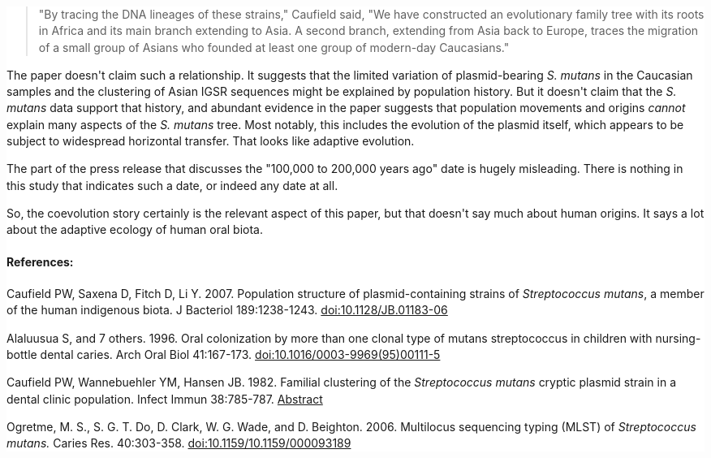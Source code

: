 <blockquote>"By tracing the DNA lineages of these strains," Caufield said, "We have constructed an evolutionary family tree with its roots in Africa and its main branch extending to Asia. A second branch, extending from Asia back to Europe, traces the migration of a small group of Asians who founded at least one group of modern-day Caucasians."</blockquote>

<p>
The paper doesn't claim such a relationship. It suggests that the limited variation of plasmid-bearing <i>S. mutans</i> in the Caucasian samples and the clustering of Asian IGSR sequences might be explained by population history. But it doesn't claim that the <i>S. mutans</i> data support that history, and abundant evidence in the paper suggests that population movements and origins <i>cannot</i> explain many aspects of the <i>S. mutans</i> tree. Most notably, this includes the evolution of the plasmid itself, which appears to be subject to widespread horizontal transfer. That looks like adaptive evolution. 
</p>

<p>
The part of the press release that discusses the "100,000 to 200,000 years ago" date is hugely misleading. There is nothing in this study that indicates such a date, or indeed any date at all. 
</p>

<p>
So, the coevolution story certainly is the relevant aspect of this paper, but that doesn't say much about human origins. It says a lot about the adaptive ecology of human oral biota. 
</p>

<h4>References:</h4>

<p class="cite">Caufield PW, Saxena D, Fitch D, Li Y. 2007. Population structure of plasmid-containing strains of <i>Streptococcus mutans</i>, a member of the human indigenous biota. J Bacteriol 189:1238-1243. <a href="http://dx.doi.org/10.1128/JB.01183-06">doi:10.1128/JB.01183-06</a></p>

<p class="cite">Alaluusua S, and 7 others. 1996. Oral colonization by more than one clonal type of mutans streptococcus in children with nursing-bottle dental caries. Arch Oral Biol 41:167-173. <a href="http://dx.doi.org/10.1016/0003-9969(95)00111-5">doi:10.1016/0003-9969(95)00111-5</a></p>

<p class="cite">Caufield PW, Wannebuehler YM, Hansen JB. 1982. Familial clustering of the <i>Streptococcus mutans</i> cryptic plasmid strain in a dental clinic population. Infect Immun 38:785-787. <a href="http://iai.asm.org/cgi/content/abstract/38/2/785?ijkey=a6d863c8ec5a77f0758d5435a2c4534624aaf525&keytype2=tf_ipsecsha">Abstract</a></p>

<p class="cite">Ogretme, M. S., S. G. T. Do, D. Clark, W. G. Wade, and D. Beighton. 2006. Multilocus sequencing typing (MLST) of <i>Streptococcus mutans.</i> Caries Res. 40:303-358. <a href="http://dx.doi.org/10.1159/10.1159/000093189">doi:10.1159/10.1159/000093189</a></p>


